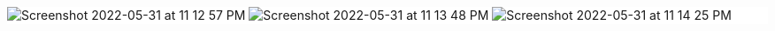 <img width="1163" alt="Screenshot 2022-05-31 at 11 12 57 PM" src="https://user-images.githubusercontent.com/17598334/171247688-ce1d5992-0017-4e3b-bf2c-f8582a28fef0.png">
<img width="1243" alt="Screenshot 2022-05-31 at 11 13 48 PM" src="https://user-images.githubusercontent.com/17598334/171248606-91041c01-8bb6-4b7a-a8f5-d337bccdacce.png">
<img width="960" alt="Screenshot 2022-05-31 at 11 14 25 PM" src="https://user-images.githubusercontent.com/17598334/171249258-a14f0c76-fece-4b51-8f64-016d51894a38.png">
